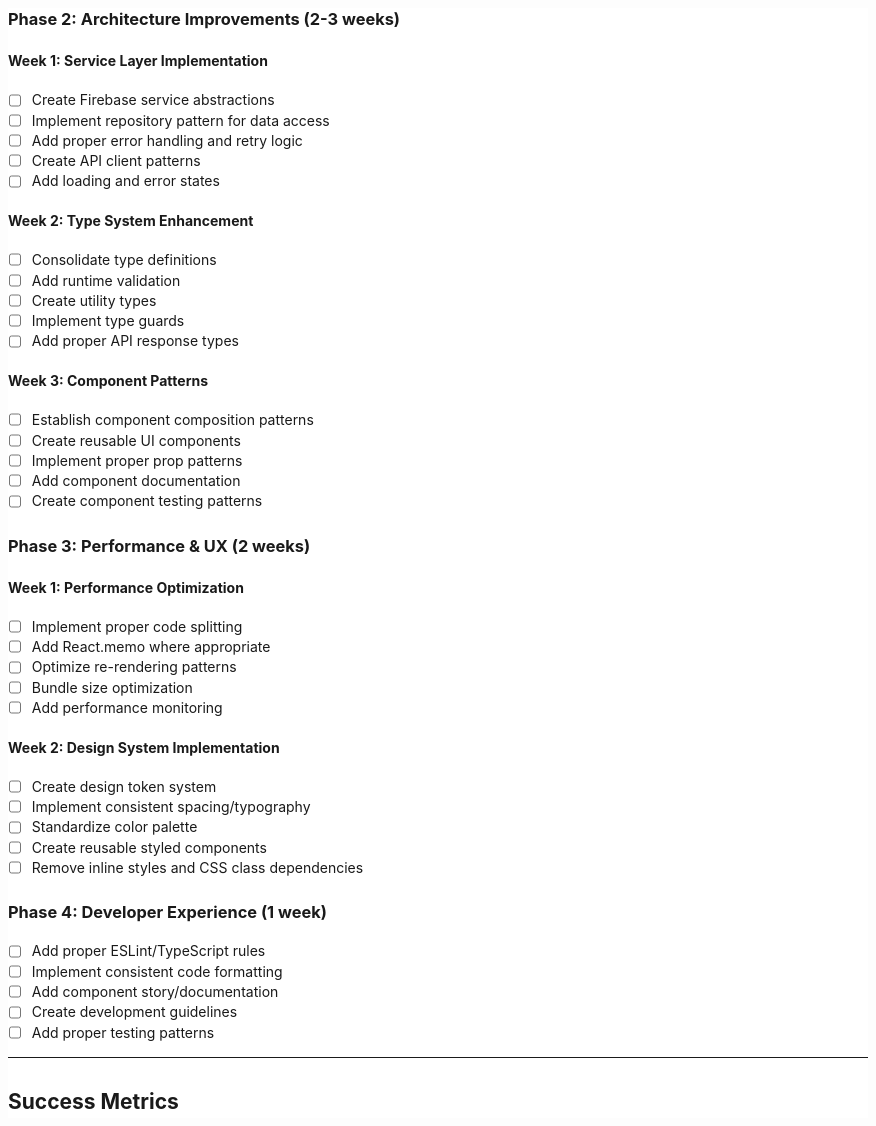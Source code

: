 ### Phase 2: Architecture Improvements (2-3 weeks)

#### Week 1: Service Layer Implementation
- [ ] Create Firebase service abstractions
- [ ] Implement repository pattern for data access
- [ ] Add proper error handling and retry logic
- [ ] Create API client patterns
- [ ] Add loading and error states

#### Week 2: Type System Enhancement
- [ ] Consolidate type definitions
- [ ] Add runtime validation
- [ ] Create utility types
- [ ] Implement type guards
- [ ] Add proper API response types

#### Week 3: Component Patterns
- [ ] Establish component composition patterns
- [ ] Create reusable UI components
- [ ] Implement proper prop patterns
- [ ] Add component documentation
- [ ] Create component testing patterns

### Phase 3: Performance & UX (2 weeks)

#### Week 1: Performance Optimization
- [ ] Implement proper code splitting
- [ ] Add React.memo where appropriate
- [ ] Optimize re-rendering patterns
- [ ] Bundle size optimization
- [ ] Add performance monitoring

#### Week 2: Design System Implementation
- [ ] Create design token system
- [ ] Implement consistent spacing/typography
- [ ] Standardize color palette
- [ ] Create reusable styled components
- [ ] Remove inline styles and CSS class dependencies

### Phase 4: Developer Experience (1 week)
- [ ] Add proper ESLint/TypeScript rules
- [ ] Implement consistent code formatting
- [ ] Add component story/documentation
- [ ] Create development guidelines
- [ ] Add proper testing patterns

---

## Success Metrics
